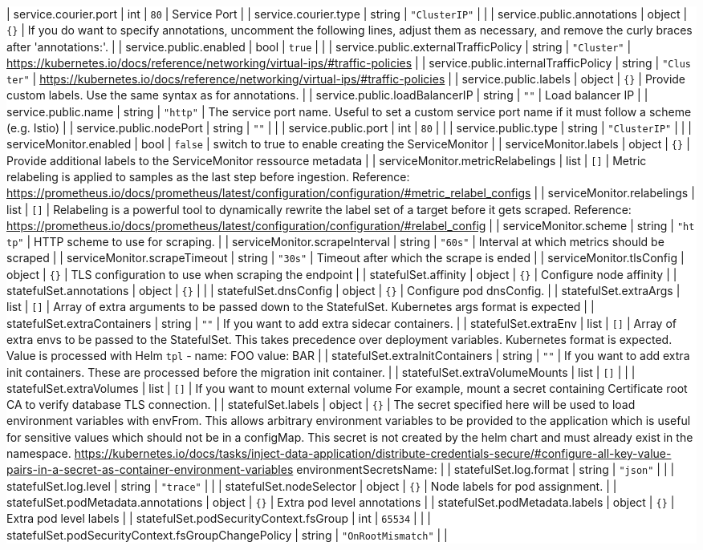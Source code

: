 | service.courier.port | int | `80` | Service Port |
| service.courier.type | string | `"ClusterIP"` |  |
| service.public.annotations | object | `{}` | If you do want to specify annotations, uncomment the following lines, adjust them as necessary, and remove the curly braces after 'annotations:'. |
| service.public.enabled | bool | `true` |  |
| service.public.externalTrafficPolicy | string | `"Cluster"` | https://kubernetes.io/docs/reference/networking/virtual-ips/#traffic-policies |
| service.public.internalTrafficPolicy | string | `"Cluster"` | https://kubernetes.io/docs/reference/networking/virtual-ips/#traffic-policies |
| service.public.labels | object | `{}` | Provide custom labels. Use the same syntax as for annotations. |
| service.public.loadBalancerIP | string | `""` | Load balancer IP |
| service.public.name | string | `"http"` | The service port name. Useful to set a custom service port name if it must follow a scheme (e.g. Istio) |
| service.public.nodePort | string | `""` |  |
| service.public.port | int | `80` |  |
| service.public.type | string | `"ClusterIP"` |  |
| serviceMonitor.enabled | bool | `false` | switch to true to enable creating the ServiceMonitor |
| serviceMonitor.labels | object | `{}` | Provide additional labels to the ServiceMonitor ressource metadata |
| serviceMonitor.metricRelabelings | list | `[]` | Metric relabeling is applied to samples as the last step before ingestion. Reference: https://prometheus.io/docs/prometheus/latest/configuration/configuration/#metric_relabel_configs |
| serviceMonitor.relabelings | list | `[]` | Relabeling is a powerful tool to dynamically rewrite the label set of a target before it gets scraped. Reference: https://prometheus.io/docs/prometheus/latest/configuration/configuration/#relabel_config |
| serviceMonitor.scheme | string | `"http"` | HTTP scheme to use for scraping. |
| serviceMonitor.scrapeInterval | string | `"60s"` | Interval at which metrics should be scraped |
| serviceMonitor.scrapeTimeout | string | `"30s"` | Timeout after which the scrape is ended |
| serviceMonitor.tlsConfig | object | `{}` | TLS configuration to use when scraping the endpoint |
| statefulSet.affinity | object | `{}` | Configure node affinity |
| statefulSet.annotations | object | `{}` |  |
| statefulSet.dnsConfig | object | `{}` | Configure pod dnsConfig. |
| statefulSet.extraArgs | list | `[]` | Array of extra arguments to be passed down to the StatefulSet. Kubernetes args format is expected |
| statefulSet.extraContainers | string | `""` | If you want to add extra sidecar containers. |
| statefulSet.extraEnv | list | `[]` | Array of extra envs to be passed to the StatefulSet. This takes precedence over deployment variables. Kubernetes format is expected. Value is processed with Helm `tpl` - name: FOO   value: BAR |
| statefulSet.extraInitContainers | string | `""` | If you want to add extra init containers. These are processed before the migration init container. |
| statefulSet.extraVolumeMounts | list | `[]` |  |
| statefulSet.extraVolumes | list | `[]` | If you want to mount external volume For example, mount a secret containing Certificate root CA to verify database TLS connection. |
| statefulSet.labels | object | `{}` | The secret specified here will be used to load environment variables with envFrom. This allows arbitrary environment variables to be provided to the application which is useful for sensitive values which should not be in a configMap. This secret is not created by the helm chart and must already exist in the namespace. https://kubernetes.io/docs/tasks/inject-data-application/distribute-credentials-secure/#configure-all-key-value-pairs-in-a-secret-as-container-environment-variables environmentSecretsName: |
| statefulSet.log.format | string | `"json"` |  |
| statefulSet.log.level | string | `"trace"` |  |
| statefulSet.nodeSelector | object | `{}` | Node labels for pod assignment. |
| statefulSet.podMetadata.annotations | object | `{}` | Extra pod level annotations |
| statefulSet.podMetadata.labels | object | `{}` | Extra pod level labels |
| statefulSet.podSecurityContext.fsGroup | int | `65534` |  |
| statefulSet.podSecurityContext.fsGroupChangePolicy | string | `"OnRootMismatch"` |  |